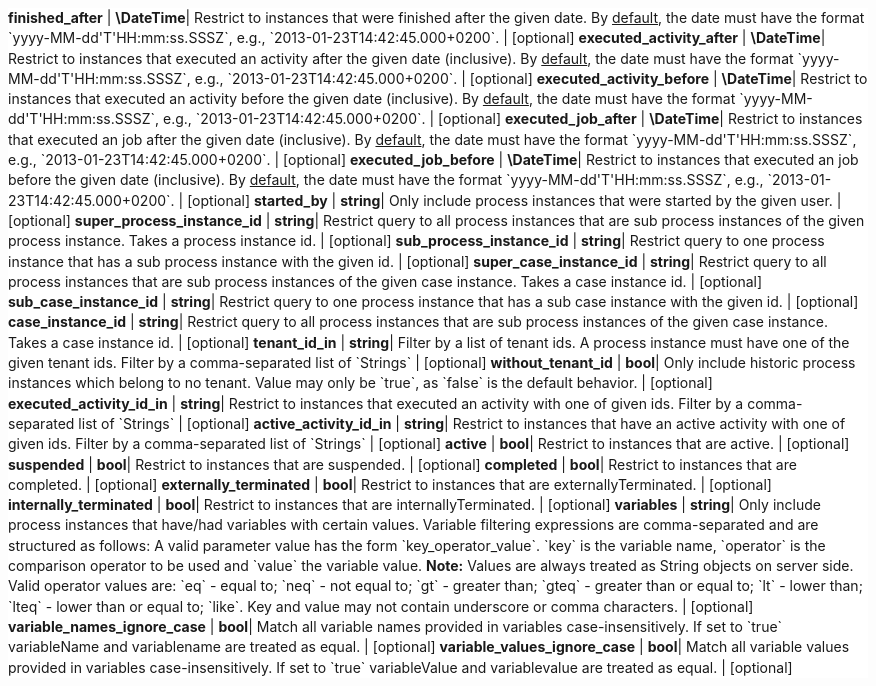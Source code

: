  **finished_after** | **\DateTime**| Restrict to instances that were finished after the given date. By [default](https://docs.camunda.org/manual/7.21/reference/rest/overview/date-format/), the date must have the format &#x60;yyyy-MM-dd&#x27;T&#x27;HH:mm:ss.SSSZ&#x60;, e.g., &#x60;2013-01-23T14:42:45.000+0200&#x60;. | [optional]
 **executed_activity_after** | **\DateTime**| Restrict to instances that executed an activity after the given date (inclusive). By [default](https://docs.camunda.org/manual/7.21/reference/rest/overview/date-format/), the date must have the format &#x60;yyyy-MM-dd&#x27;T&#x27;HH:mm:ss.SSSZ&#x60;, e.g., &#x60;2013-01-23T14:42:45.000+0200&#x60;. | [optional]
 **executed_activity_before** | **\DateTime**| Restrict to instances that executed an activity before the given date (inclusive). By [default](https://docs.camunda.org/manual/7.21/reference/rest/overview/date-format/), the date must have the format &#x60;yyyy-MM-dd&#x27;T&#x27;HH:mm:ss.SSSZ&#x60;, e.g., &#x60;2013-01-23T14:42:45.000+0200&#x60;. | [optional]
 **executed_job_after** | **\DateTime**| Restrict to instances that executed an job after the given date (inclusive). By [default](https://docs.camunda.org/manual/7.21/reference/rest/overview/date-format/), the date must have the format &#x60;yyyy-MM-dd&#x27;T&#x27;HH:mm:ss.SSSZ&#x60;, e.g., &#x60;2013-01-23T14:42:45.000+0200&#x60;. | [optional]
 **executed_job_before** | **\DateTime**| Restrict to instances that executed an job before the given date (inclusive). By [default](https://docs.camunda.org/manual/7.21/reference/rest/overview/date-format/), the date must have the format &#x60;yyyy-MM-dd&#x27;T&#x27;HH:mm:ss.SSSZ&#x60;, e.g., &#x60;2013-01-23T14:42:45.000+0200&#x60;. | [optional]
 **started_by** | **string**| Only include process instances that were started by the given user. | [optional]
 **super_process_instance_id** | **string**| Restrict query to all process instances that are sub process instances of the given process instance. Takes a process instance id. | [optional]
 **sub_process_instance_id** | **string**| Restrict query to one process instance that has a sub process instance with the given id. | [optional]
 **super_case_instance_id** | **string**| Restrict query to all process instances that are sub process instances of the given case instance. Takes a case instance id. | [optional]
 **sub_case_instance_id** | **string**| Restrict query to one process instance that has a sub case instance with the given id. | [optional]
 **case_instance_id** | **string**| Restrict query to all process instances that are sub process instances of the given case instance. Takes a case instance id. | [optional]
 **tenant_id_in** | **string**| Filter by a list of tenant ids. A process instance must have one of the given tenant ids. Filter by a comma-separated list of &#x60;Strings&#x60; | [optional]
 **without_tenant_id** | **bool**| Only include historic process instances which belong to no tenant. Value may only be &#x60;true&#x60;, as &#x60;false&#x60; is the default behavior. | [optional]
 **executed_activity_id_in** | **string**| Restrict to instances that executed an activity with one of given ids. Filter by a comma-separated list of &#x60;Strings&#x60; | [optional]
 **active_activity_id_in** | **string**| Restrict to instances that have an active activity with one of given ids. Filter by a comma-separated list of &#x60;Strings&#x60; | [optional]
 **active** | **bool**| Restrict to instances that are active. | [optional]
 **suspended** | **bool**| Restrict to instances that are suspended. | [optional]
 **completed** | **bool**| Restrict to instances that are completed. | [optional]
 **externally_terminated** | **bool**| Restrict to instances that are externallyTerminated. | [optional]
 **internally_terminated** | **bool**| Restrict to instances that are internallyTerminated. | [optional]
 **variables** | **string**| Only include process instances that have/had variables with certain values. Variable filtering expressions are comma-separated and are structured as follows: A valid parameter value has the form &#x60;key_operator_value&#x60;. &#x60;key&#x60; is the variable name, &#x60;operator&#x60; is the comparison operator to be used and &#x60;value&#x60; the variable value.  **Note:** Values are always treated as String objects on server side.  Valid operator values are: &#x60;eq&#x60; - equal to; &#x60;neq&#x60; - not equal to; &#x60;gt&#x60; - greater than; &#x60;gteq&#x60; - greater than or equal to; &#x60;lt&#x60; - lower than; &#x60;lteq&#x60; - lower than or equal to; &#x60;like&#x60;.  Key and value may not contain underscore or comma characters. | [optional]
 **variable_names_ignore_case** | **bool**| Match all variable names provided in variables case-insensitively. If set to &#x60;true&#x60; variableName and variablename are treated as equal. | [optional]
 **variable_values_ignore_case** | **bool**| Match all variable values provided in variables case-insensitively. If set to &#x60;true&#x60; variableValue and variablevalue are treated as equal. | [optional]
